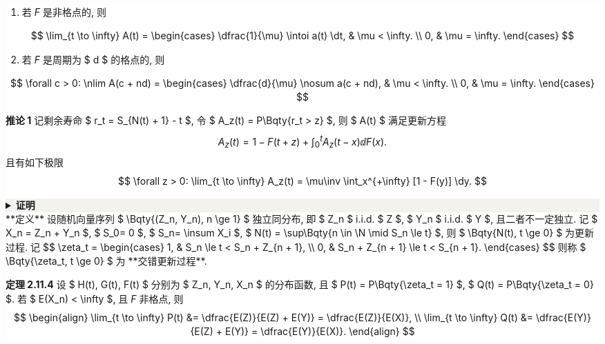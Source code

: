 1. 若 $F$ 是非格点的, 则

$$
\lim_{t \to \infty} A(t) = \begin{cases}
	\dfrac{1}{\mu} \intoi a(t) \dt, & \mu < \infty. \\
	0, & \mu = \infty.
\end{cases}
$$

2. 若 $F$ 是周期为 $ d $ 的格点的, 则

$$
\forall c > 0:
\nlim A(c + nd) = \begin{cases}
	\dfrac{d}{\mu} \nosum a(c + nd), & \mu < \infty. \\
	0, & \mu = \infty.
\end{cases}
$$

**推论 1**	记剩余寿命 $ r_t = S_{N(t) + 1} - t $, 令 $ A_z(t) = P\Bqty{r_t > z} $, 则 $ A(t) $ 满足更新方程
$$
A_z(t) = 1 - F(t + z) + \int_0^t A_z(t - x) \dd{F(x)}.
$$
且有如下极限
$$
\forall z > 0:
\lim_{t \to \infty} A_z(t) = \mu\inv \int_x^{+\infty} [1 - F(y)] \dy.
$$

<div style="background-color: #f3f2ee">
    <details>
        <summary><b>证明</b>
        </summary>
        <iframe src="ifsrc\2.11.3 推论 1.html" height=580></iframe>
    </details>
</div>
**定义**	设随机向量序列 $ \Bqty{(Z_n, Y_n), n \ge 1} $ 独立同分布, 即 $ Z_n $ i.i.d. $ Z $, $ Y_n $ i.i.d. $ Y $, 且二者不一定独立. 记 $ X_n = Z_n + Y_n $, $ S_0= 0 $, $ S_n= \insum X_i $, $ N(t) = \sup\Bqty{n \in \N \mid S_n \le t} $, 则 $ \Bqty{N(t), t \ge 0} $ 为更新过程. 记
$$
\zeta_t = \begin{cases}
	1, & S_n \le t < S_n + Z_{n + 1}, \\
	0, & S_n + Z_{n + 1} \le t < S_{n + 1}.
\end{cases}
$$
则称 $ \Bqty{\zeta_t, t \ge 0} $ 为 **交错更新过程**.

**定理 2.11.4**	设 $ H(t), G(t), F(t) $ 分别为 $ Z_n, Y_n, X_n $ 的分布函数, 且 $ P(t) = P\Bqty{\zeta_t = 1} $, $ Q(t) = P\Bqty{\zeta_t = 0} $. 若 $ E(X_n) < \infty $, 且 $F$ 非格点, 则
$$
\begin{align}
\lim_{t \to \infty} P(t) &= \dfrac{E(Z)}{E(Z) + E(Y)}
= \dfrac{E(Z)}{E(X)}, \\
\lim_{t \to \infty} Q(t) &= \dfrac{E(Y)}{E(Z) + E(Y)}
= \dfrac{E(Y)}{E(X)}.
\end{align}
$$
